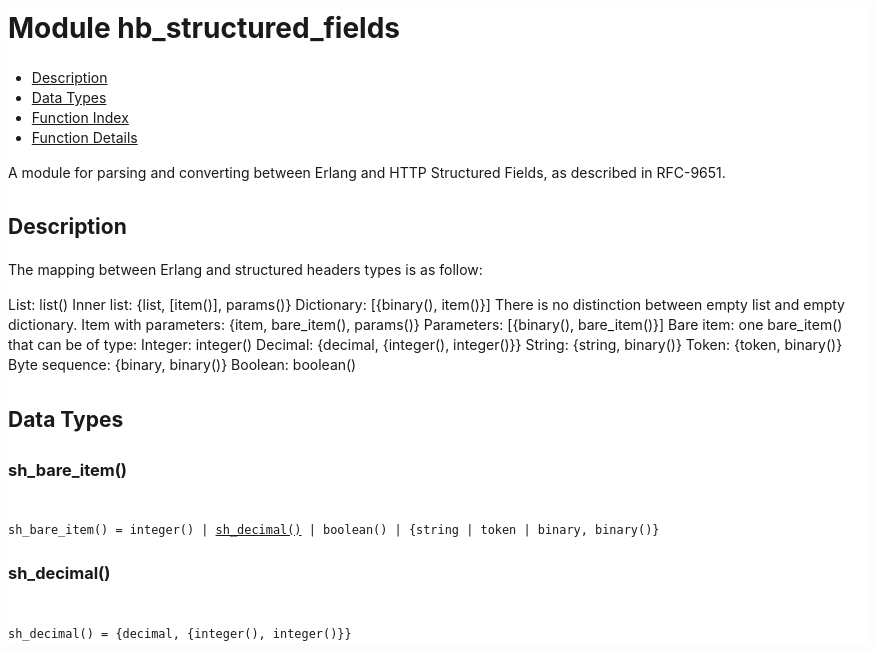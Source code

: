 

# Module hb_structured_fields #
* [Description](#description)
* [Data Types](#types)
* [Function Index](#index)
* [Function Details](#functions)

A module for parsing and converting between Erlang and HTTP Structured
Fields, as described in RFC-9651.

<a name="description"></a>

## Description ##

The mapping between Erlang and structured headers types is as follow:

List: list()
Inner list: {list, [item()], params()}
Dictionary: [{binary(), item()}]
There is no distinction between empty list and empty dictionary.
Item with parameters: {item, bare_item(), params()}
Parameters: [{binary(), bare_item()}]
Bare item: one bare_item() that can be of type:
Integer: integer()
Decimal: {decimal, {integer(), integer()}}
String: {string, binary()}
Token: {token, binary()}
Byte sequence: {binary, binary()}
Boolean: boolean()
<a name="types"></a>

## Data Types ##




### <a name="type-sh_bare_item">sh_bare_item()</a> ###


<pre><code>
sh_bare_item() = integer() | <a href="#type-sh_decimal">sh_decimal()</a> | boolean() | {string | token | binary, binary()}
</code></pre>




### <a name="type-sh_decimal">sh_decimal()</a> ###


<pre><code>
sh_decimal() = {decimal, {integer(), integer()}}
</code></pre>
